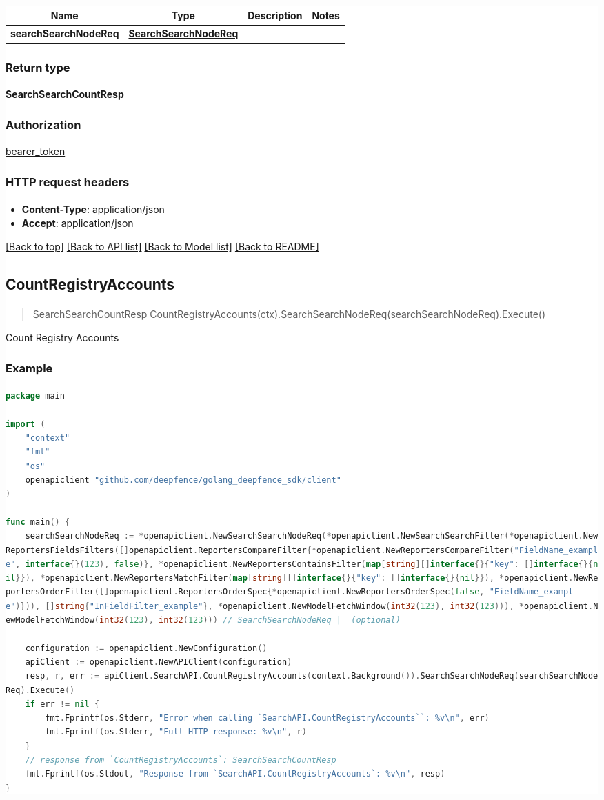 
Name | Type | Description  | Notes
------------- | ------------- | ------------- | -------------
 **searchSearchNodeReq** | [**SearchSearchNodeReq**](SearchSearchNodeReq.md) |  | 

### Return type

[**SearchSearchCountResp**](SearchSearchCountResp.md)

### Authorization

[bearer_token](../README.md#bearer_token)

### HTTP request headers

- **Content-Type**: application/json
- **Accept**: application/json

[[Back to top]](#) [[Back to API list]](../README.md#documentation-for-api-endpoints)
[[Back to Model list]](../README.md#documentation-for-models)
[[Back to README]](../README.md)


## CountRegistryAccounts

> SearchSearchCountResp CountRegistryAccounts(ctx).SearchSearchNodeReq(searchSearchNodeReq).Execute()

Count Registry Accounts



### Example

```go
package main

import (
	"context"
	"fmt"
	"os"
	openapiclient "github.com/deepfence/golang_deepfence_sdk/client"
)

func main() {
	searchSearchNodeReq := *openapiclient.NewSearchSearchNodeReq(*openapiclient.NewSearchSearchFilter(*openapiclient.NewReportersFieldsFilters([]openapiclient.ReportersCompareFilter{*openapiclient.NewReportersCompareFilter("FieldName_example", interface{}(123), false)}, *openapiclient.NewReportersContainsFilter(map[string][]interface{}{"key": []interface{}{nil}}), *openapiclient.NewReportersMatchFilter(map[string][]interface{}{"key": []interface{}{nil}}), *openapiclient.NewReportersOrderFilter([]openapiclient.ReportersOrderSpec{*openapiclient.NewReportersOrderSpec(false, "FieldName_example")})), []string{"InFieldFilter_example"}, *openapiclient.NewModelFetchWindow(int32(123), int32(123))), *openapiclient.NewModelFetchWindow(int32(123), int32(123))) // SearchSearchNodeReq |  (optional)

	configuration := openapiclient.NewConfiguration()
	apiClient := openapiclient.NewAPIClient(configuration)
	resp, r, err := apiClient.SearchAPI.CountRegistryAccounts(context.Background()).SearchSearchNodeReq(searchSearchNodeReq).Execute()
	if err != nil {
		fmt.Fprintf(os.Stderr, "Error when calling `SearchAPI.CountRegistryAccounts``: %v\n", err)
		fmt.Fprintf(os.Stderr, "Full HTTP response: %v\n", r)
	}
	// response from `CountRegistryAccounts`: SearchSearchCountResp
	fmt.Fprintf(os.Stdout, "Response from `SearchAPI.CountRegistryAccounts`: %v\n", resp)
}
```
